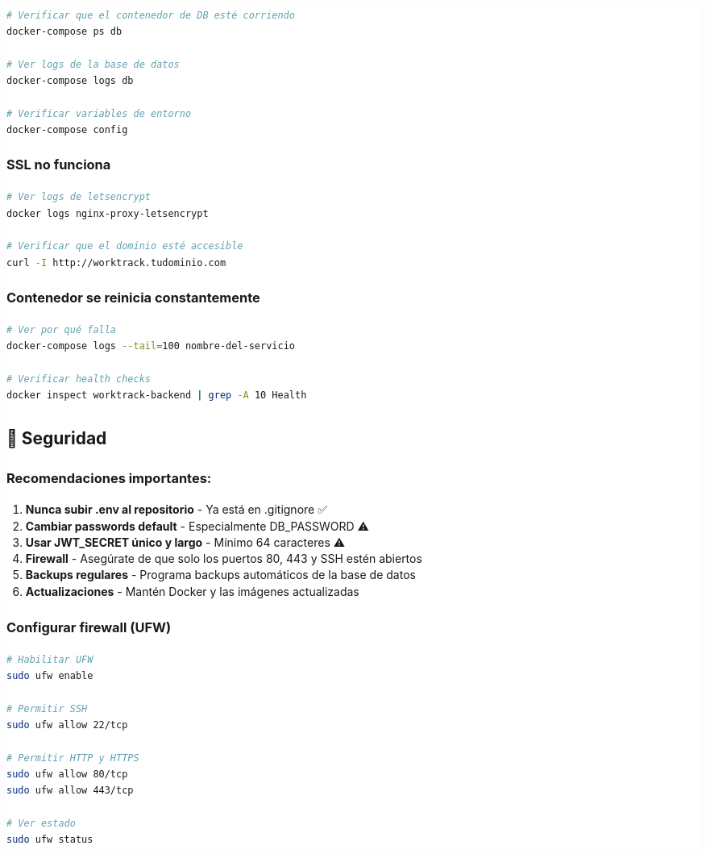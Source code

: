 ```bash
# Verificar que el contenedor de DB esté corriendo
docker-compose ps db

# Ver logs de la base de datos
docker-compose logs db

# Verificar variables de entorno
docker-compose config
```

### SSL no funciona

```bash
# Ver logs de letsencrypt
docker logs nginx-proxy-letsencrypt

# Verificar que el dominio esté accesible
curl -I http://worktrack.tudominio.com
```

### Contenedor se reinicia constantemente

```bash
# Ver por qué falla
docker-compose logs --tail=100 nombre-del-servicio

# Verificar health checks
docker inspect worktrack-backend | grep -A 10 Health
```

## 🔐 Seguridad

### Recomendaciones importantes:

1. **Nunca subir .env al repositorio** - Ya está en .gitignore ✅
2. **Cambiar passwords default** - Especialmente DB_PASSWORD ⚠️
3. **Usar JWT_SECRET único y largo** - Mínimo 64 caracteres ⚠️
4. **Firewall** - Asegúrate de que solo los puertos 80, 443 y SSH estén abiertos
5. **Backups regulares** - Programa backups automáticos de la base de datos
6. **Actualizaciones** - Mantén Docker y las imágenes actualizadas

### Configurar firewall (UFW)

```bash
# Habilitar UFW
sudo ufw enable

# Permitir SSH
sudo ufw allow 22/tcp

# Permitir HTTP y HTTPS
sudo ufw allow 80/tcp
sudo ufw allow 443/tcp

# Ver estado
sudo ufw status
```
